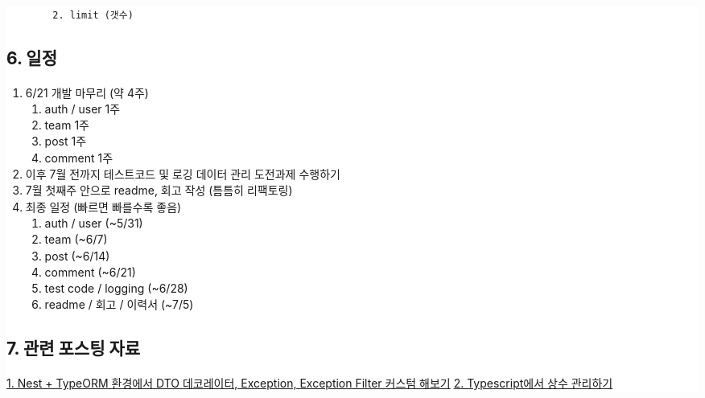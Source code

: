             2. limit (갯수)

## 6. 일정

1. 6/21 개발 마무리 (약 4주)
   1. auth / user 1주
   2. team 1주
   3. post 1주
   4. comment 1주
2. 이후 7월 전까지 테스트코드 및 로깅 데이터 관리 도전과제 수행하기
3. 7월 첫째주 안으로 readme, 회고 작성 (틈틈히 리팩토링)
4. 최종 일정 (빠르면 빠를수록 좋음)
   1. auth / user (~5/31)
   2. team (~6/7)
   3. post (~6/14)
   4. comment (~6/21)
   5. test code / logging (~6/28)
   6. readme / 회고 / 이력서 (~7/5)

## 7. 관련 포스팅 자료

[1. Nest + TypeORM 환경에서 DTO 데코레이터, Exception, Exception Filter 커스텀 해보기](https://dev-robinkim-93.tistory.com/29)
[2. Typescript에서 상수 관리하기](https://dev-robinkim-93.tistory.com/30)
